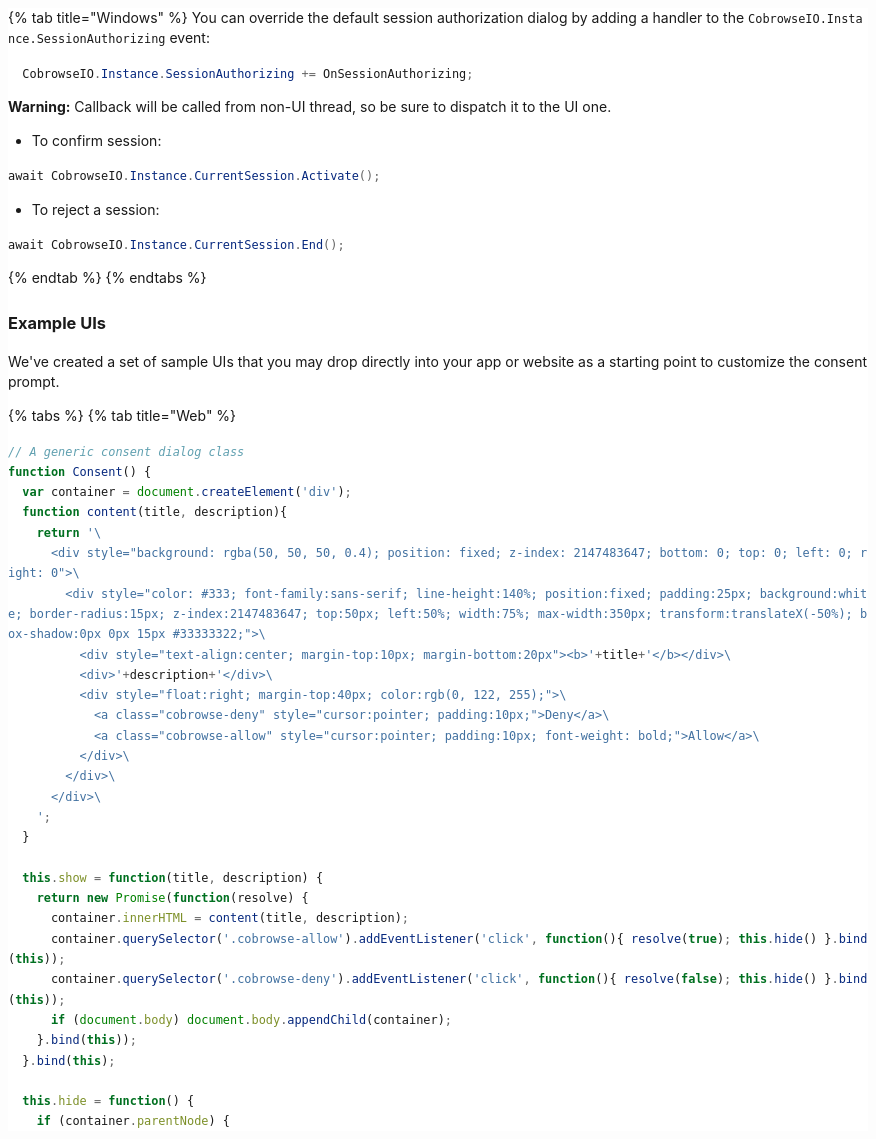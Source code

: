 {% tab title="Windows" %}
You can override the default session authorization dialog by adding a handler to the `CobrowseIO.Instance.SessionAuthorizing` event:

```csharp
  CobrowseIO.Instance.SessionAuthorizing += OnSessionAuthorizing;
```

**Warning:** Callback will be called from non-UI thread, so be sure to dispatch it to the UI one.

* To confirm session:

```csharp
await CobrowseIO.Instance.CurrentSession.Activate();
```

* To reject a session:

```csharp
await CobrowseIO.Instance.CurrentSession.End();
```
{% endtab %}
{% endtabs %}

### Example UIs

We've created a set of sample UIs that you may drop directly into your app or website as a starting point to customize the consent prompt.

{% tabs %}
{% tab title="Web" %}
```javascript
// A generic consent dialog class
function Consent() {
  var container = document.createElement('div');
  function content(title, description){
    return '\
      <div style="background: rgba(50, 50, 50, 0.4); position: fixed; z-index: 2147483647; bottom: 0; top: 0; left: 0; right: 0">\
        <div style="color: #333; font-family:sans-serif; line-height:140%; position:fixed; padding:25px; background:white; border-radius:15px; z-index:2147483647; top:50px; left:50%; width:75%; max-width:350px; transform:translateX(-50%); box-shadow:0px 0px 15px #33333322;">\
          <div style="text-align:center; margin-top:10px; margin-bottom:20px"><b>'+title+'</b></div>\
          <div>'+description+'</div>\
          <div style="float:right; margin-top:40px; color:rgb(0, 122, 255);">\
            <a class="cobrowse-deny" style="cursor:pointer; padding:10px;">Deny</a>\
            <a class="cobrowse-allow" style="cursor:pointer; padding:10px; font-weight: bold;">Allow</a>\
          </div>\
        </div>\
      </div>\
    ';
  }

  this.show = function(title, description) {
    return new Promise(function(resolve) {
      container.innerHTML = content(title, description);
      container.querySelector('.cobrowse-allow').addEventListener('click', function(){ resolve(true); this.hide() }.bind(this));
      container.querySelector('.cobrowse-deny').addEventListener('click', function(){ resolve(false); this.hide() }.bind(this));
      if (document.body) document.body.appendChild(container);
    }.bind(this));
  }.bind(this);

  this.hide = function() {
    if (container.parentNode) {
```